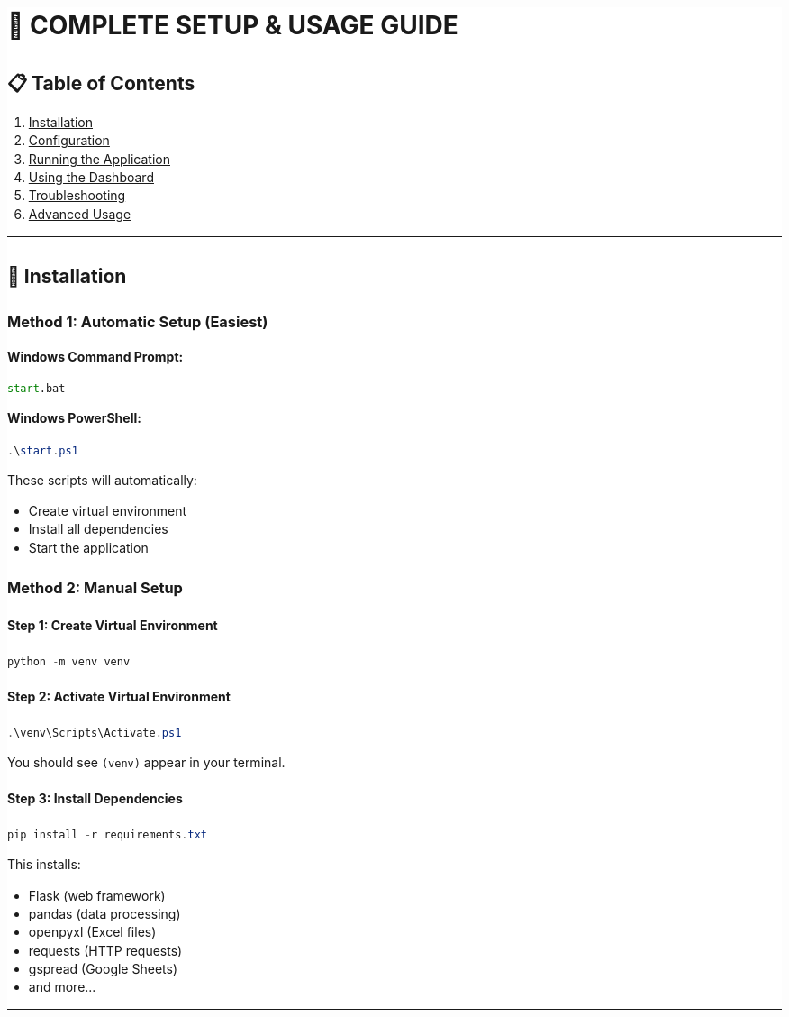 # 🎯 COMPLETE SETUP & USAGE GUIDE

## 📋 Table of Contents
1. [Installation](#installation)
2. [Configuration](#configuration)
3. [Running the Application](#running-the-application)
4. [Using the Dashboard](#using-the-dashboard)
5. [Troubleshooting](#troubleshooting)
6. [Advanced Usage](#advanced-usage)

---

## 🔧 Installation

### Method 1: Automatic Setup (Easiest)

**Windows Command Prompt:**
```cmd
start.bat
```

**Windows PowerShell:**
```powershell
.\start.ps1
```

These scripts will automatically:
- Create virtual environment
- Install all dependencies
- Start the application

### Method 2: Manual Setup

#### Step 1: Create Virtual Environment
```powershell
python -m venv venv
```

#### Step 2: Activate Virtual Environment
```powershell
.\venv\Scripts\Activate.ps1
```

You should see `(venv)` appear in your terminal.

#### Step 3: Install Dependencies
```powershell
pip install -r requirements.txt
```

This installs:
- Flask (web framework)
- pandas (data processing)
- openpyxl (Excel files)
- requests (HTTP requests)
- gspread (Google Sheets)
- and more...

---